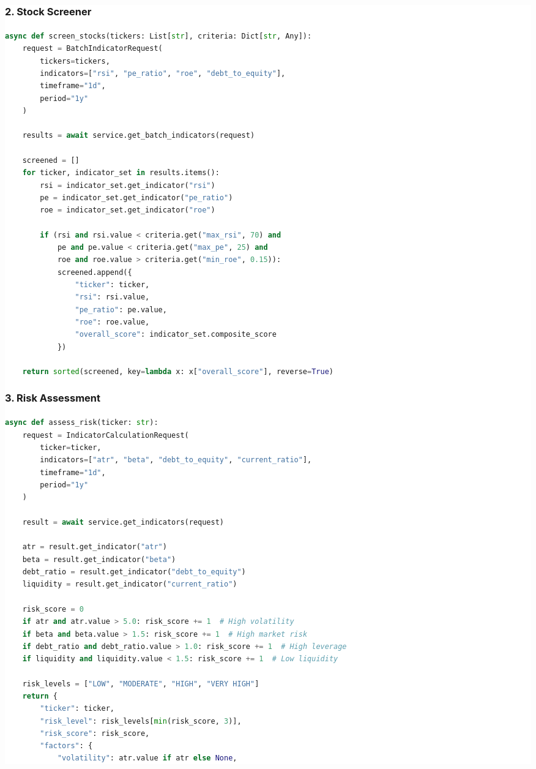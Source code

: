 ### 2. Stock Screener

```python
async def screen_stocks(tickers: List[str], criteria: Dict[str, Any]):
    request = BatchIndicatorRequest(
        tickers=tickers,
        indicators=["rsi", "pe_ratio", "roe", "debt_to_equity"],
        timeframe="1d",
        period="1y"
    )
    
    results = await service.get_batch_indicators(request)
    
    screened = []
    for ticker, indicator_set in results.items():
        rsi = indicator_set.get_indicator("rsi")
        pe = indicator_set.get_indicator("pe_ratio")
        roe = indicator_set.get_indicator("roe")
        
        if (rsi and rsi.value < criteria.get("max_rsi", 70) and
            pe and pe.value < criteria.get("max_pe", 25) and
            roe and roe.value > criteria.get("min_roe", 0.15)):
            screened.append({
                "ticker": ticker,
                "rsi": rsi.value,
                "pe_ratio": pe.value,
                "roe": roe.value,
                "overall_score": indicator_set.composite_score
            })
    
    return sorted(screened, key=lambda x: x["overall_score"], reverse=True)
```

### 3. Risk Assessment

```python
async def assess_risk(ticker: str):
    request = IndicatorCalculationRequest(
        ticker=ticker,
        indicators=["atr", "beta", "debt_to_equity", "current_ratio"],
        timeframe="1d",
        period="1y"
    )
    
    result = await service.get_indicators(request)
    
    atr = result.get_indicator("atr")
    beta = result.get_indicator("beta")
    debt_ratio = result.get_indicator("debt_to_equity")
    liquidity = result.get_indicator("current_ratio")
    
    risk_score = 0
    if atr and atr.value > 5.0: risk_score += 1  # High volatility
    if beta and beta.value > 1.5: risk_score += 1  # High market risk
    if debt_ratio and debt_ratio.value > 1.0: risk_score += 1  # High leverage
    if liquidity and liquidity.value < 1.5: risk_score += 1  # Low liquidity
    
    risk_levels = ["LOW", "MODERATE", "HIGH", "VERY HIGH"]
    return {
        "ticker": ticker,
        "risk_level": risk_levels[min(risk_score, 3)],
        "risk_score": risk_score,
        "factors": {
            "volatility": atr.value if atr else None,
```